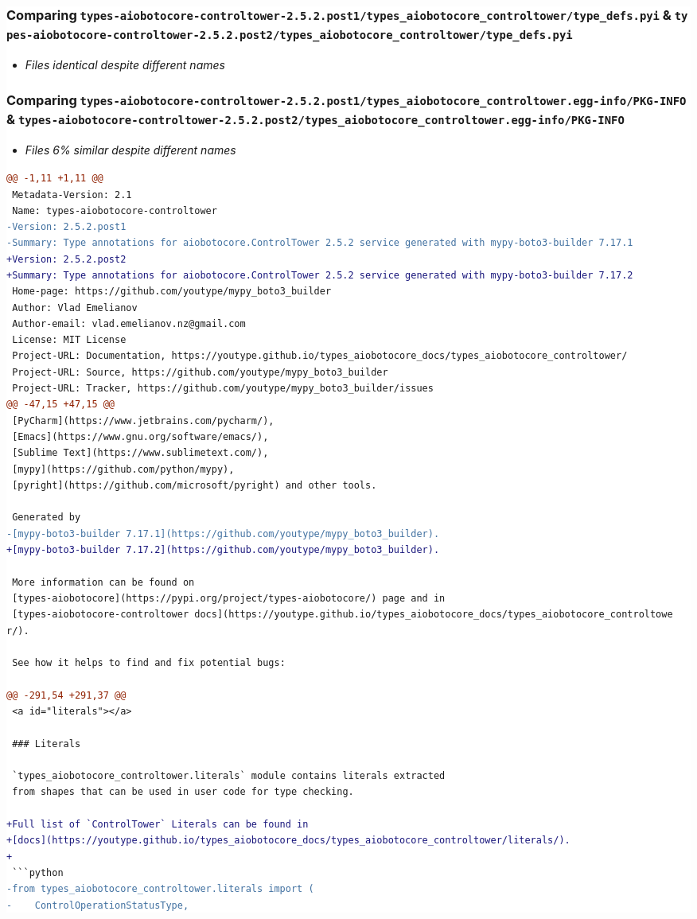### Comparing `types-aiobotocore-controltower-2.5.2.post1/types_aiobotocore_controltower/type_defs.pyi` & `types-aiobotocore-controltower-2.5.2.post2/types_aiobotocore_controltower/type_defs.pyi`

 * *Files identical despite different names*

### Comparing `types-aiobotocore-controltower-2.5.2.post1/types_aiobotocore_controltower.egg-info/PKG-INFO` & `types-aiobotocore-controltower-2.5.2.post2/types_aiobotocore_controltower.egg-info/PKG-INFO`

 * *Files 6% similar despite different names*

```diff
@@ -1,11 +1,11 @@
 Metadata-Version: 2.1
 Name: types-aiobotocore-controltower
-Version: 2.5.2.post1
-Summary: Type annotations for aiobotocore.ControlTower 2.5.2 service generated with mypy-boto3-builder 7.17.1
+Version: 2.5.2.post2
+Summary: Type annotations for aiobotocore.ControlTower 2.5.2 service generated with mypy-boto3-builder 7.17.2
 Home-page: https://github.com/youtype/mypy_boto3_builder
 Author: Vlad Emelianov
 Author-email: vlad.emelianov.nz@gmail.com
 License: MIT License
 Project-URL: Documentation, https://youtype.github.io/types_aiobotocore_docs/types_aiobotocore_controltower/
 Project-URL: Source, https://github.com/youtype/mypy_boto3_builder
 Project-URL: Tracker, https://github.com/youtype/mypy_boto3_builder/issues
@@ -47,15 +47,15 @@
 [PyCharm](https://www.jetbrains.com/pycharm/),
 [Emacs](https://www.gnu.org/software/emacs/),
 [Sublime Text](https://www.sublimetext.com/),
 [mypy](https://github.com/python/mypy),
 [pyright](https://github.com/microsoft/pyright) and other tools.
 
 Generated by
-[mypy-boto3-builder 7.17.1](https://github.com/youtype/mypy_boto3_builder).
+[mypy-boto3-builder 7.17.2](https://github.com/youtype/mypy_boto3_builder).
 
 More information can be found on
 [types-aiobotocore](https://pypi.org/project/types-aiobotocore/) page and in
 [types-aiobotocore-controltower docs](https://youtype.github.io/types_aiobotocore_docs/types_aiobotocore_controltower/).
 
 See how it helps to find and fix potential bugs:
 
@@ -291,54 +291,37 @@
 <a id="literals"></a>
 
 ### Literals
 
 `types_aiobotocore_controltower.literals` module contains literals extracted
 from shapes that can be used in user code for type checking.
 
+Full list of `ControlTower` Literals can be found in
+[docs](https://youtype.github.io/types_aiobotocore_docs/types_aiobotocore_controltower/literals/).
+
 ```python
-from types_aiobotocore_controltower.literals import (
-    ControlOperationStatusType,
```